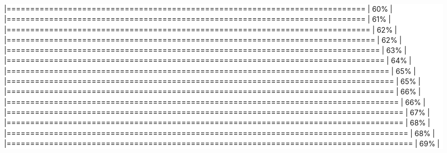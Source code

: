 |============================================================================                                                 |  60%  |                                                                                                                                     |============================================================================                                                 |  61%  |                                                                                                                                     |=============================================================================                                                |  62%  |                                                                                                                                     |==============================================================================                                               |  62%  |                                                                                                                                     |===============================================================================                                              |  63%  |                                                                                                                                     |================================================================================                                             |  64%  |                                                                                                                                     |=================================================================================                                            |  65%  |                                                                                                                                     |==================================================================================                                           |  65%  |                                                                                                                                     |==================================================================================                                           |  66%  |                                                                                                                                     |===================================================================================                                          |  66%  |                                                                                                                                     |====================================================================================                                         |  67%  |                                                                                                                                     |====================================================================================                                         |  68%  |                                                                                                                                     |=====================================================================================                                        |  68%  |                                                                                                                                     |======================================================================================                                       |  69%  |